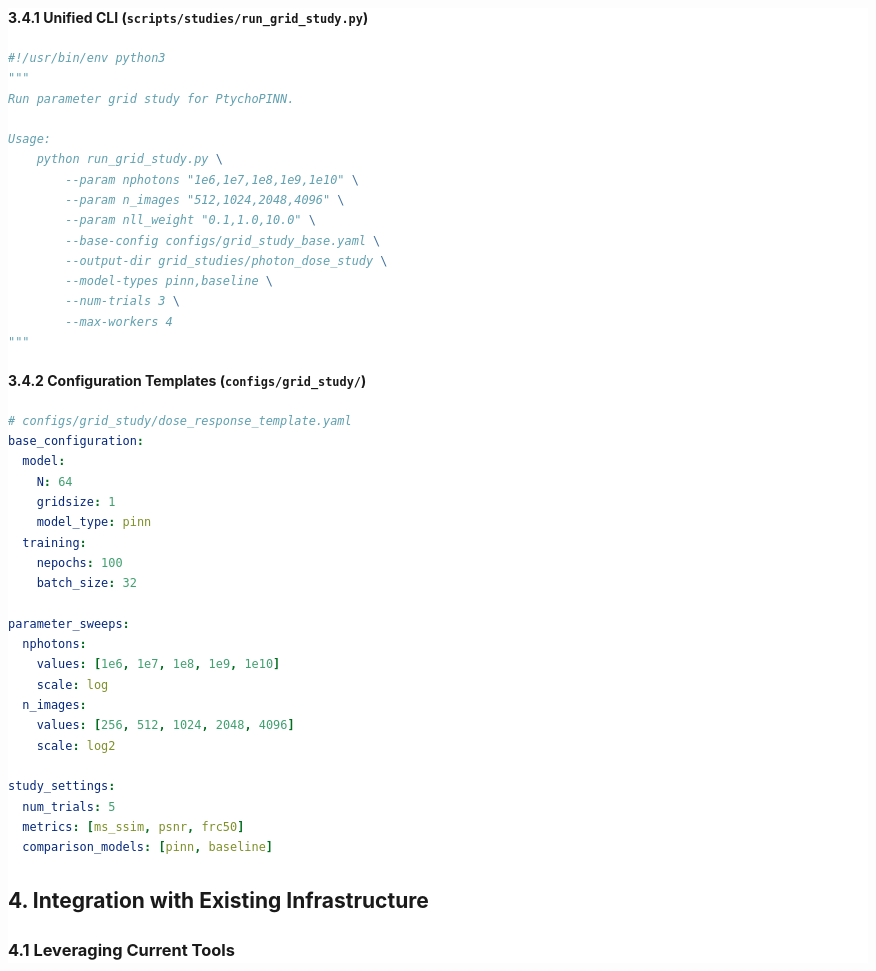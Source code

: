 #### 3.4.1 Unified CLI (`scripts/studies/run_grid_study.py`)

```python
#!/usr/bin/env python3
"""
Run parameter grid study for PtychoPINN.

Usage:
    python run_grid_study.py \
        --param nphotons "1e6,1e7,1e8,1e9,1e10" \
        --param n_images "512,1024,2048,4096" \
        --param nll_weight "0.1,1.0,10.0" \
        --base-config configs/grid_study_base.yaml \
        --output-dir grid_studies/photon_dose_study \
        --model-types pinn,baseline \
        --num-trials 3 \
        --max-workers 4
"""
```

#### 3.4.2 Configuration Templates (`configs/grid_study/`)

```yaml
# configs/grid_study/dose_response_template.yaml
base_configuration:
  model:
    N: 64
    gridsize: 1
    model_type: pinn
  training:
    nepochs: 100
    batch_size: 32
    
parameter_sweeps:
  nphotons:
    values: [1e6, 1e7, 1e8, 1e9, 1e10]
    scale: log
  n_images:
    values: [256, 512, 1024, 2048, 4096]
    scale: log2
    
study_settings:
  num_trials: 5
  metrics: [ms_ssim, psnr, frc50]
  comparison_models: [pinn, baseline]
```

## 4. Integration with Existing Infrastructure

### 4.1 Leveraging Current Tools
